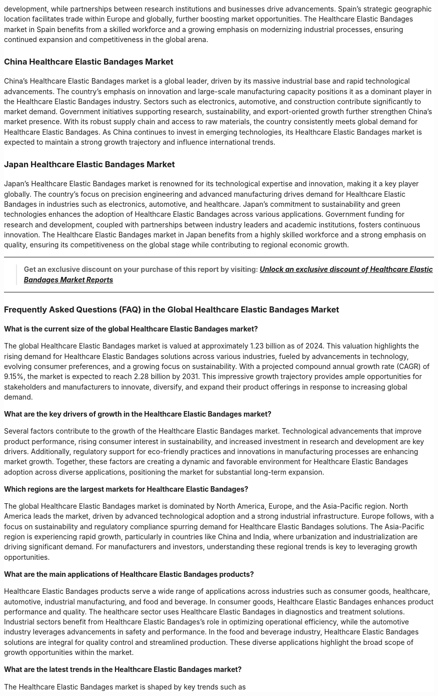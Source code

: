development, while partnerships between research institutions and businesses drive advancements. Spain&rsquo;s strategic geographic location facilitates trade within Europe and globally, further boosting market opportunities. The Healthcare Elastic Bandages market in Spain benefits from a skilled workforce and a growing emphasis on modernizing industrial processes, ensuring continued expansion and competitiveness in the global arena.</p><h3>China Healthcare Elastic Bandages Market</h3><p>China&rsquo;s Healthcare Elastic Bandages market is a global leader, driven by its massive industrial base and rapid technological advancements. The country&rsquo;s emphasis on innovation and large-scale manufacturing capacity positions it as a dominant player in the Healthcare Elastic Bandages industry. Sectors such as electronics, automotive, and construction contribute significantly to market demand. Government initiatives supporting research, sustainability, and export-oriented growth further strengthen China&rsquo;s market presence. With its robust supply chain and access to raw materials, the country consistently meets global demand for Healthcare Elastic Bandages. As China continues to invest in emerging technologies, its Healthcare Elastic Bandages market is expected to maintain a strong growth trajectory and influence international trends.</p><h3>Japan Healthcare Elastic Bandages Market</h3><p>Japan&rsquo;s Healthcare Elastic Bandages market is renowned for its technological expertise and innovation, making it a key player globally. The country&rsquo;s focus on precision engineering and advanced manufacturing drives demand for Healthcare Elastic Bandages in industries such as electronics, automotive, and healthcare. Japan&rsquo;s commitment to sustainability and green technologies enhances the adoption of Healthcare Elastic Bandages across various applications. Government funding for research and development, coupled with partnerships between industry leaders and academic institutions, fosters continuous innovation. The Healthcare Elastic Bandages market in Japan benefits from a highly skilled workforce and a strong emphasis on quality, ensuring its competitiveness on the global stage while contributing to regional economic growth.</p><hr /><blockquote><p><strong>Get an exclusive discount on your purchase of this report by visiting: <em><a href="://marketresearchpulse.com/ask-for-discount/42597?utm_source=Github&amp;utm_medium=027">Unlock an exclusive discount of Healthcare Elastic Bandages Market Reports</a></em>&nbsp;</strong></p></blockquote><hr /><h3>Frequently Asked Questions (FAQ) in the Global Healthcare Elastic Bandages Market</h3><p><strong>What is the current size of the global Healthcare Elastic Bandages market?</strong></p><p>The global Healthcare Elastic Bandages market is valued at approximately 1.23 billion as of 2024. This valuation highlights the rising demand for Healthcare Elastic Bandages solutions across various industries, fueled by advancements in technology, evolving consumer preferences, and a growing focus on sustainability. With a projected compound annual growth rate (CAGR) of 9.15%, the market is expected to reach 2.28 billion by 2031. This impressive growth trajectory provides ample opportunities for stakeholders and manufacturers to innovate, diversify, and expand their product offerings in response to increasing global demand.</p><p><strong>What are the key drivers of growth in the Healthcare Elastic Bandages market?</strong></p><p>Several factors contribute to the growth of the Healthcare Elastic Bandages market. Technological advancements that improve product performance, rising consumer interest in sustainability, and increased investment in research and development are key drivers. Additionally, regulatory support for eco-friendly practices and innovations in manufacturing processes are enhancing market growth. Together, these factors are creating a dynamic and favorable environment for Healthcare Elastic Bandages adoption across diverse applications, positioning the market for substantial long-term expansion.</p><p><strong>Which regions are the largest markets for Healthcare Elastic Bandages?</strong></p><p>The global Healthcare Elastic Bandages market is dominated by North America, Europe, and the Asia-Pacific region. North America leads the market, driven by advanced technological adoption and a strong industrial infrastructure. Europe follows, with a focus on sustainability and regulatory compliance spurring demand for Healthcare Elastic Bandages solutions. The Asia-Pacific region is experiencing rapid growth, particularly in countries like China and India, where urbanization and industrialization are driving significant demand. For manufacturers and investors, understanding these regional trends is key to leveraging growth opportunities.</p><p><strong>What are the main applications of Healthcare Elastic Bandages products?</strong></p><p>Healthcare Elastic Bandages products serve a wide range of applications across industries such as consumer goods, healthcare, automotive, industrial manufacturing, and food and beverage. In consumer goods, Healthcare Elastic Bandages enhances product performance and quality. The healthcare sector uses Healthcare Elastic Bandages in diagnostics and treatment solutions. Industrial sectors benefit from Healthcare Elastic Bandages&rsquo;s role in optimizing operational efficiency, while the automotive industry leverages advancements in safety and performance. In the food and beverage industry, Healthcare Elastic Bandages solutions are integral for quality control and streamlined production. These diverse applications highlight the broad scope of growth opportunities within the market.</p><p><strong>What are the latest trends in the Healthcare Elastic Bandages market?</strong></p><p>The Healthcare Elastic Bandages market is shaped by key trends such as
